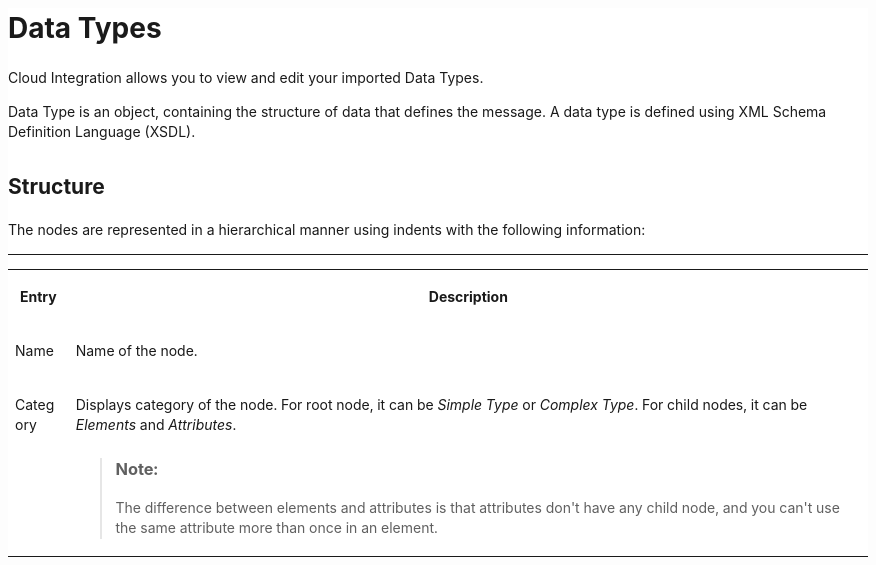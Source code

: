 

# Data Types

Cloud Integration allows you to view and edit your imported Data Types.

Data Type is an object, containing the structure of data that defines the message. A data type is defined using XML Schema Definition Language \(XSDL\).



<a name="loio97ad10142fc34269902006e488af1eff__section_yvy_nnp_mxb"/>

## Structure

The nodes are represented in a hierarchical manner using indents with the following information:

****


<table>
<tr>
<th valign="top">

Entry

</th>
<th valign="top">

Description

</th>
</tr>
<tr>
<td valign="top">

Name

</td>
<td valign="top">

Name of the node.

</td>
</tr>
<tr>
<td valign="top">

Category

</td>
<td valign="top">

Displays category of the node. For root node, it can be *Simple Type* or *Complex Type*. For child nodes, it can be *Elements* and *Attributes*.

> ### Note:  
> The difference between elements and attributes is that attributes don't have any child node, and you can't use the same attribute more than once in an element.
